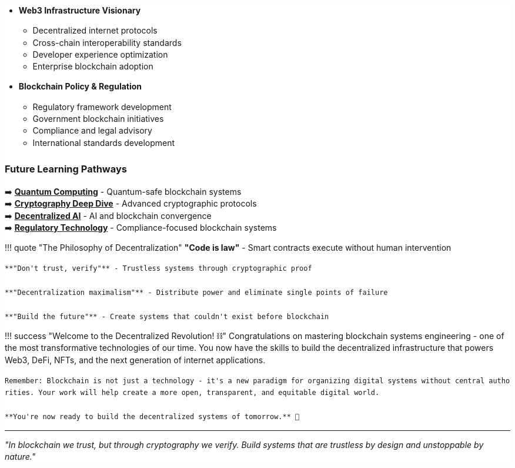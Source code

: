 - **Web3 Infrastructure Visionary**
    - Decentralized internet protocols
    - Cross-chain interoperability standards
    - Developer experience optimization
    - Enterprise blockchain adoption

- **Blockchain Policy & Regulation**
    - Regulatory framework development
    - Government blockchain initiatives
    - Compliance and legal advisory
    - International standards development

</div>

### Future Learning Pathways

➡️ **[Quantum Computing](quantum-resilient.md)** - Quantum-safe blockchain systems  
➡️ **[Cryptography Deep Dive](advanced-cryptography.md)** - Advanced cryptographic protocols  
➡️ **[Decentralized AI](ai-blockchain-integration.md)** - AI and blockchain convergence  
➡️ **[Regulatory Technology](regtech-blockchain.md)** - Compliance-focused blockchain systems

!!! quote "The Philosophy of Decentralization"
    **"Code is law"** - Smart contracts execute without human intervention
    
    **"Don't trust, verify"** - Trustless systems through cryptographic proof
    
    **"Decentralization maximalism"** - Distribute power and eliminate single points of failure
    
    **"Build the future"** - Create systems that couldn't exist before blockchain

!!! success "Welcome to the Decentralized Revolution! ⛓️"
    Congratulations on mastering blockchain systems engineering - one of the most transformative technologies of our time. You now have the skills to build the decentralized infrastructure that powers Web3, DeFi, NFTs, and the next generation of internet applications.
    
    Remember: Blockchain is not just a technology - it's a new paradigm for organizing digital systems without central authorities. Your work will help create a more open, transparent, and equitable digital world.
    
    **You're now ready to build the decentralized systems of tomorrow.** 🚀

---

*"In blockchain we trust, but through cryptography we verify. Build systems that are trustless by design and unstoppable by nature."*
